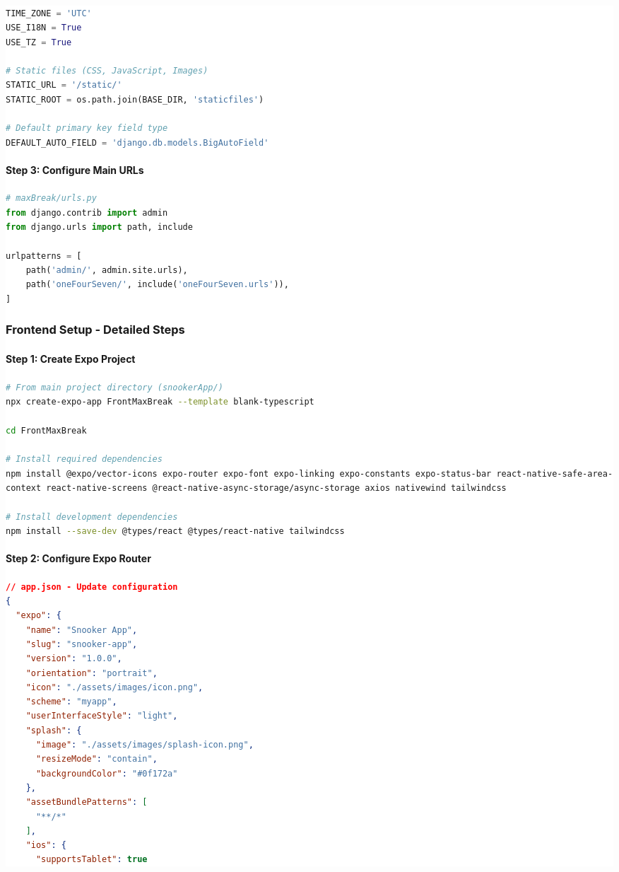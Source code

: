 ```python
TIME_ZONE = 'UTC'
USE_I18N = True
USE_TZ = True

# Static files (CSS, JavaScript, Images)
STATIC_URL = '/static/'
STATIC_ROOT = os.path.join(BASE_DIR, 'staticfiles')

# Default primary key field type
DEFAULT_AUTO_FIELD = 'django.db.models.BigAutoField'
```

#### **Step 3: Configure Main URLs**
```python
# maxBreak/urls.py
from django.contrib import admin
from django.urls import path, include

urlpatterns = [
    path('admin/', admin.site.urls),
    path('oneFourSeven/', include('oneFourSeven.urls')),
]
```

### **Frontend Setup - Detailed Steps**

#### **Step 1: Create Expo Project**
```bash
# From main project directory (snookerApp/)
npx create-expo-app FrontMaxBreak --template blank-typescript

cd FrontMaxBreak

# Install required dependencies
npm install @expo/vector-icons expo-router expo-font expo-linking expo-constants expo-status-bar react-native-safe-area-context react-native-screens @react-native-async-storage/async-storage axios nativewind tailwindcss

# Install development dependencies
npm install --save-dev @types/react @types/react-native tailwindcss
```

#### **Step 2: Configure Expo Router**
```json
// app.json - Update configuration
{
  "expo": {
    "name": "Snooker App",
    "slug": "snooker-app",
    "version": "1.0.0",
    "orientation": "portrait",
    "icon": "./assets/images/icon.png",
    "scheme": "myapp",
    "userInterfaceStyle": "light",
    "splash": {
      "image": "./assets/images/splash-icon.png",
      "resizeMode": "contain",
      "backgroundColor": "#0f172a"
    },
    "assetBundlePatterns": [
      "**/*"
    ],
    "ios": {
      "supportsTablet": true
```